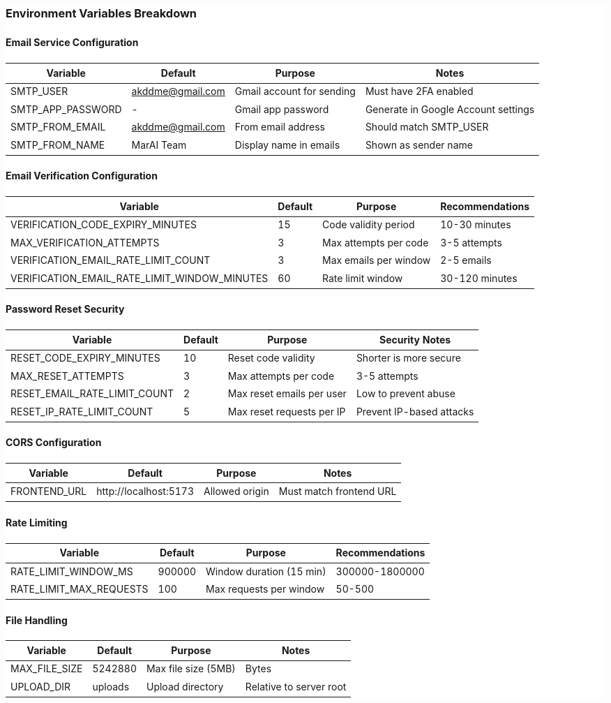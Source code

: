 ### Environment Variables Breakdown
#### Email Service Configuration
| Variable | Default | Purpose | Notes |
|----------|---------|---------|-------|
| SMTP_USER | akddme@gmail.com | Gmail account for sending | Must have 2FA enabled |
| SMTP_APP_PASSWORD | - | Gmail app password | Generate in Google Account settings |
| SMTP_FROM_EMAIL | akddme@gmail.com | From email address | Should match SMTP_USER |
| SMTP_FROM_NAME | MarAI Team | Display name in emails | Shown as sender name |

#### Email Verification Configuration
| Variable | Default | Purpose | Recommendations |
|----------|---------|---------|-----------------|
| VERIFICATION_CODE_EXPIRY_MINUTES | 15 | Code validity period | 10-30 minutes |
| MAX_VERIFICATION_ATTEMPTS | 3 | Max attempts per code | 3-5 attempts |
| VERIFICATION_EMAIL_RATE_LIMIT_COUNT | 3 | Max emails per window | 2-5 emails |
| VERIFICATION_EMAIL_RATE_LIMIT_WINDOW_MINUTES | 60 | Rate limit window | 30-120 minutes |

#### Password Reset Security
| Variable | Default | Purpose | Security Notes |
|----------|---------|---------|----------------|
| RESET_CODE_EXPIRY_MINUTES | 10 | Reset code validity | Shorter is more secure |
| MAX_RESET_ATTEMPTS | 3 | Max attempts per code | 3-5 attempts |
| RESET_EMAIL_RATE_LIMIT_COUNT | 2 | Max reset emails per user | Low to prevent abuse |
| RESET_IP_RATE_LIMIT_COUNT | 5 | Max reset requests per IP | Prevent IP-based attacks |

#### CORS Configuration
| Variable   | Default   | Purpose   | Notes   |
|------------|------------|------------|------------|
| FRONTEND_URL | http://localhost:5173 | Allowed origin | Must match frontend URL |

#### Rate Limiting
| Variable   | Default   | Purpose   | Recommendations   |
|------------|------------|------------|------------|
| RATE_LIMIT_WINDOW_MS | 900000 | Window duration (15 min) | 300000-1800000 |
| RATE_LIMIT_MAX_REQUESTS | 100 | Max requests per window | 50-500 |

#### File Handling
| Variable   | Default   | Purpose   | Notes   |
|------------|------------|------------|------------|
| MAX_FILE_SIZE | 5242880 | Max file size (5MB) | Bytes |
| UPLOAD_DIR | uploads | Upload directory | Relative to server root |
